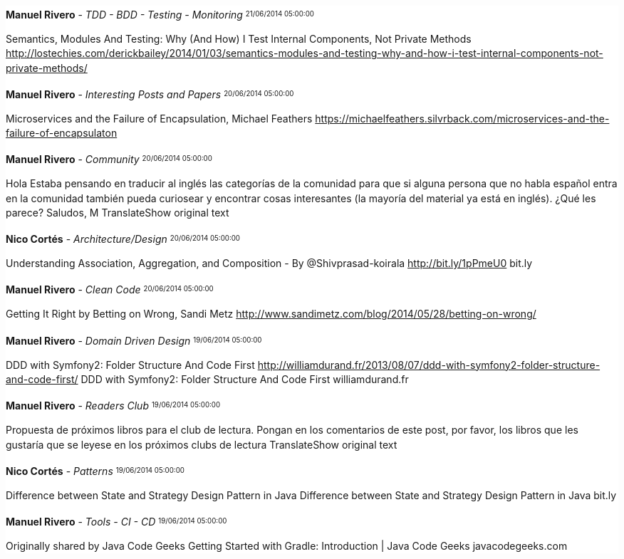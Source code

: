 
<strong>Manuel Rivero</strong> - <em>TDD - BDD - Testing - Monitoring</em> <sup><sub>21/06/2014 05:00:00</sub></sup>

Semantics, Modules And Testing: Why (And How) I Test Internal Components, Not Private Methods <a target="_blank" href="http://lostechies.com/derickbailey/2014/01/03/semantics-modules-and-testing-why-and-how-i-test-internal-components-not-private-methods/">http://lostechies.com/derickbailey/2014/01/03/semantics-modules-and-testing-why-and-how-i-test-internal-components-not-private-methods/</a>


<strong>Manuel Rivero</strong> - <em>Interesting Posts and Papers</em> <sup><sub>20/06/2014 05:00:00</sub></sup>

Microservices and the Failure of Encapsulation, Michael Feathers <a target="_blank" href="https://michaelfeathers.silvrback.com/microservices-and-the-failure-of-encapsulaton">https://michaelfeathers.silvrback.com/microservices-and-the-failure-of-encapsulaton</a>


<strong>Manuel Rivero</strong> - <em>Community</em> <sup><sub>20/06/2014 05:00:00</sub></sup>

Hola Estaba pensando en traducir al inglés las categorías de la comunidad para que si alguna persona que no habla español entra en la comunidad también pueda curiosear y encontrar cosas interesantes (la mayoría del material ya está en inglés). ¿Qué les parece? Saludos, M TranslateShow original text


<strong>Nico Cortés</strong> - <em>Architecture/Design</em> <sup><sub>20/06/2014 05:00:00</sub></sup>

Understanding Association, Aggregation, and Composition - By @Shivprasad-koirala <a target="_blank" href="http://bit.ly/1pPmeU0">http://bit.ly/1pPmeU0</a> bit.ly


<strong>Manuel Rivero</strong> - <em>Clean Code</em> <sup><sub>20/06/2014 05:00:00</sub></sup>

Getting It Right by Betting on Wrong, Sandi Metz <a target="_blank" href="http://www.sandimetz.com/blog/2014/05/28/betting-on-wrong/">http://www.sandimetz.com/blog/2014/05/28/betting-on-wrong/</a>


<strong>Manuel Rivero</strong> - <em>Domain Driven Design</em> <sup><sub>19/06/2014 05:00:00</sub></sup>

DDD with Symfony2: Folder Structure And Code First <a target="_blank" href="http://williamdurand.fr/2013/08/07/ddd-with-symfony2-folder-structure-and-code-first/">http://williamdurand.fr/2013/08/07/ddd-with-symfony2-folder-structure-and-code-first/</a> DDD with Symfony2: Folder Structure And Code First williamdurand.fr


<strong>Manuel Rivero</strong> - <em>Readers Club</em> <sup><sub>19/06/2014 05:00:00</sub></sup>

Propuesta de próximos libros para el club de lectura. Pongan en los comentarios de este post, por favor, los libros que les gustaría que se leyese en los próximos clubs de lectura TranslateShow original text


<strong>Nico Cortés</strong> - <em>Patterns</em> <sup><sub>19/06/2014 05:00:00</sub></sup>

Difference between State and Strategy Design Pattern in Java Difference between State and Strategy Design Pattern in Java bit.ly


<strong>Manuel Rivero</strong> - <em>Tools - CI - CD</em> <sup><sub>19/06/2014 05:00:00</sub></sup>

Originally shared by Java Code Geeks Getting Started with Gradle: Introduction | Java Code Geeks javacodegeeks.com
